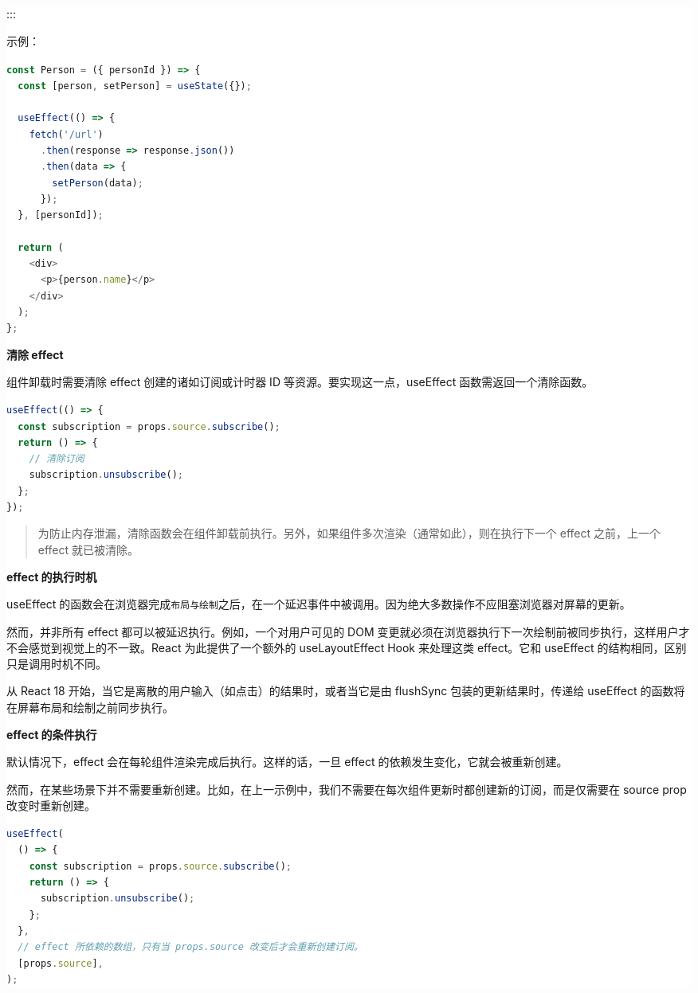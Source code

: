 :::

示例：

```javascript
const Person = ({ personId }) => {
  const [person, setPerson] = useState({});

  useEffect(() => {
    fetch('/url')
      .then(response => response.json())
      .then(data => {
        setPerson(data);
      });
  }, [personId]);

  return (
    <div>
      <p>{person.name}</p>
    </div>
  );
};
```

**清除 effect**

组件卸载时需要清除 effect 创建的诸如订阅或计时器 ID 等资源。要实现这一点，useEffect 函数需返回一个清除函数。

```javascript
useEffect(() => {
  const subscription = props.source.subscribe();
  return () => {
    // 清除订阅
    subscription.unsubscribe();
  };
});
```

> 为防止内存泄漏，清除函数会在组件卸载前执行。另外，如果组件多次渲染（通常如此），则在执行下一个 effect 之前，上一个 effect 就已被清除。

**effect 的执行时机**

useEffect 的函数会在浏览器完成`布局与绘制`之后，在一个延迟事件中被调用。因为绝大多数操作不应阻塞浏览器对屏幕的更新。

然而，并非所有 effect 都可以被延迟执行。例如，一个对用户可见的 DOM 变更就必须在浏览器执行下一次绘制前被同步执行，这样用户才不会感觉到视觉上的不一致。React 为此提供了一个额外的 useLayoutEffect Hook 来处理这类 effect。它和 useEffect 的结构相同，区别只是调用时机不同。

从 React 18 开始，当它是离散的用户输入（如点击）的结果时，或者当它是由 flushSync 包装的更新结果时，传递给 useEffect 的函数将在屏幕布局和绘制之前同步执行。

**effect 的条件执行**

默认情况下，effect 会在每轮组件渲染完成后执行。这样的话，一旦 effect 的依赖发生变化，它就会被重新创建。

然而，在某些场景下并不需要重新创建。比如，在上一示例中，我们不需要在每次组件更新时都创建新的订阅，而是仅需要在 source prop 改变时重新创建。

```javascript
useEffect(
  () => {
    const subscription = props.source.subscribe();
    return () => {
      subscription.unsubscribe();
    };
  },
  // effect 所依赖的数组，只有当 props.source 改变后才会重新创建订阅。
  [props.source],
);
```
